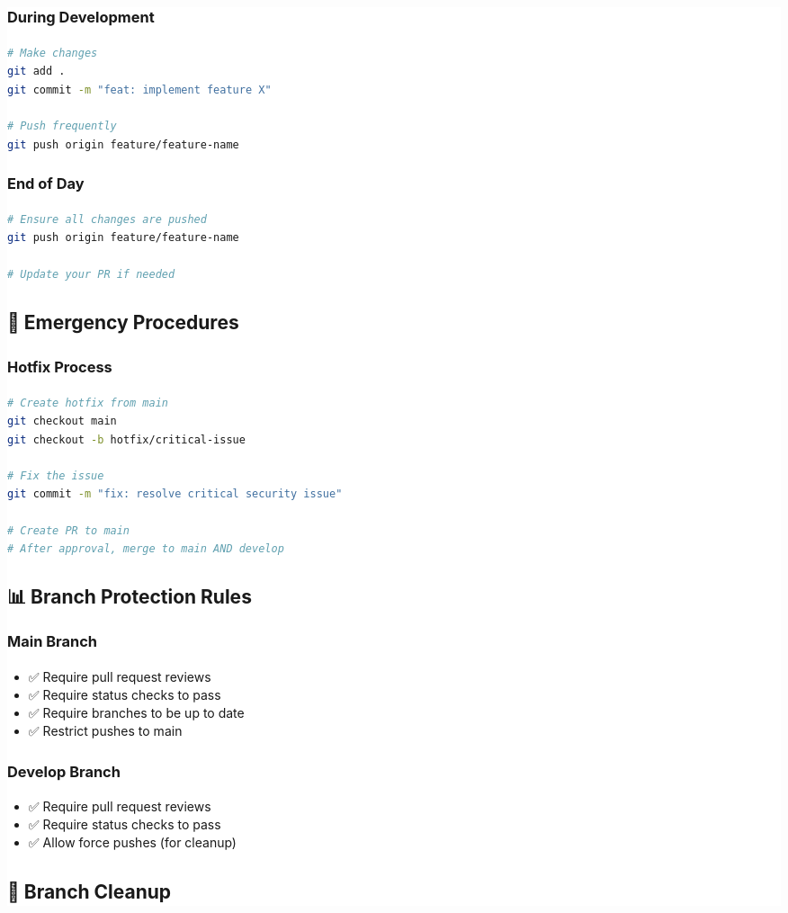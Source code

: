 ### During Development

```bash
# Make changes
git add .
git commit -m "feat: implement feature X"

# Push frequently
git push origin feature/feature-name
```

### End of Day

```bash
# Ensure all changes are pushed
git push origin feature/feature-name

# Update your PR if needed
```

## 🚨 Emergency Procedures

### Hotfix Process

```bash
# Create hotfix from main
git checkout main
git checkout -b hotfix/critical-issue

# Fix the issue
git commit -m "fix: resolve critical security issue"

# Create PR to main
# After approval, merge to main AND develop
```

## 📊 Branch Protection Rules

### Main Branch

- ✅ Require pull request reviews
- ✅ Require status checks to pass
- ✅ Require branches to be up to date
- ✅ Restrict pushes to main

### Develop Branch

- ✅ Require pull request reviews
- ✅ Require status checks to pass
- ✅ Allow force pushes (for cleanup)

## 🧹 Branch Cleanup
